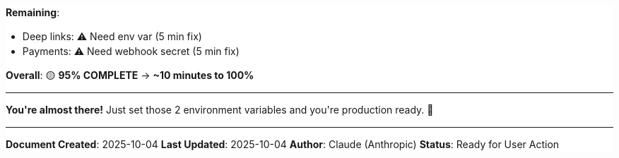 **Remaining**:
- Deep links: ⚠️ Need env var (5 min fix)
- Payments: ⚠️ Need webhook secret (5 min fix)

**Overall**: 🟡 **95% COMPLETE** → **~10 minutes to 100%**

---

**You're almost there!** Just set those 2 environment variables and you're production ready. 🚀

---

**Document Created**: 2025-10-04
**Last Updated**: 2025-10-04
**Author**: Claude (Anthropic)
**Status**: Ready for User Action
